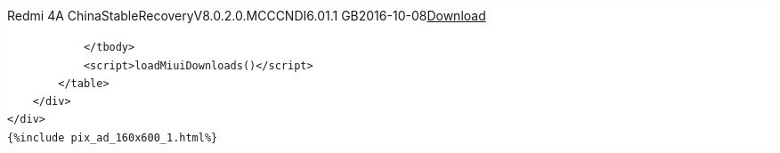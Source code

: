 <tr><td>Redmi 4A China</td><td>Stable</td><td>Recovery</td><td>V8.0.2.0.MCCCNDI</td><td>6.0</td><td>1.1 GB</td><td>2016-10-08</td><td><a href="/miui/rolex/stable/V8.0.2.0.MCCCNDI/">Download</a></td></tr>

                </tbody>
                <script>loadMiuiDownloads()</script>
            </table>
        </div>
    </div>
    {%include pix_ad_160x600_1.html%}
</div>
